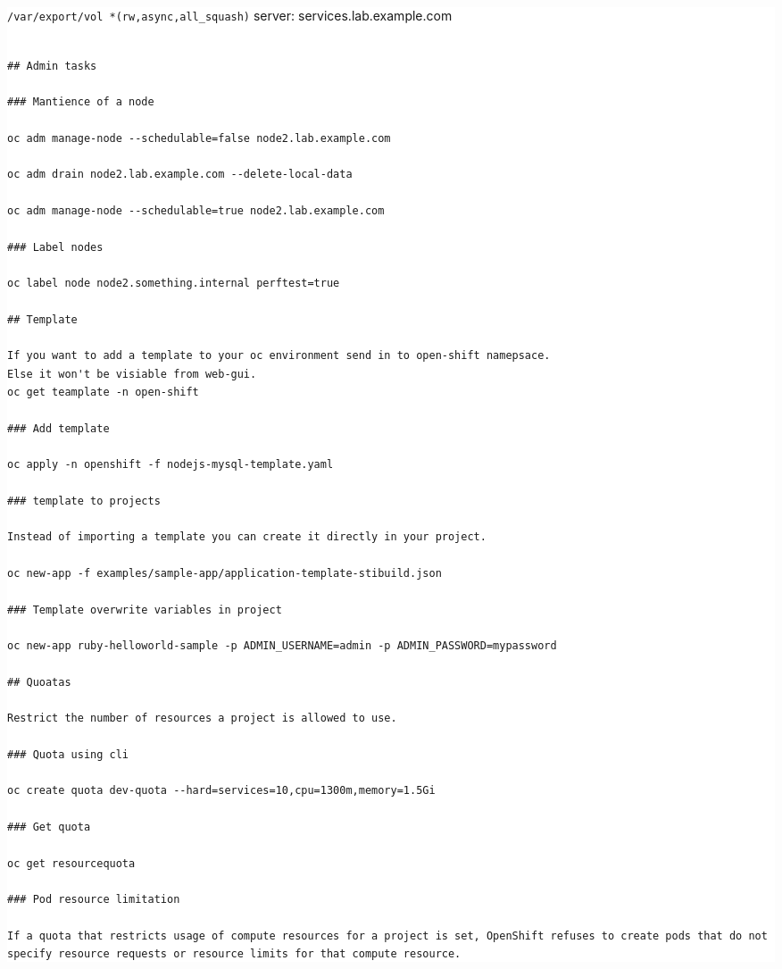```/var/export/vol *(rw,async,all_squash)```
  server: services.lab.example.com
```

## Admin tasks

### Mantience of a node

oc adm manage-node --schedulable=false node2.lab.example.com

oc adm drain node2.lab.example.com --delete-local-data

oc adm manage-node --schedulable=true node2.lab.example.com

### Label nodes

oc label node node2.something.internal perftest=true

## Template

If you want to add a template to your oc environment send in to open-shift namepsace.
Else it won't be visiable from web-gui.
oc get teamplate -n open-shift

### Add template

oc apply -n openshift -f nodejs-mysql-template.yaml

### template to projects

Instead of importing a template you can create it directly in your project.

oc new-app -f examples/sample-app/application-template-stibuild.json

### Template overwrite variables in project

oc new-app ruby-helloworld-sample -p ADMIN_USERNAME=admin -p ADMIN_PASSWORD=mypassword

## Quoatas

Restrict the number of resources a project is allowed to use.

### Quota using cli

oc create quota dev-quota --hard=services=10,cpu=1300m,memory=1.5Gi

### Get quota

oc get resourcequota

### Pod resource limitation

If a quota that restricts usage of compute resources for a project is set, OpenShift refuses to create pods that do not specify resource requests or resource limits for that compute resource.
